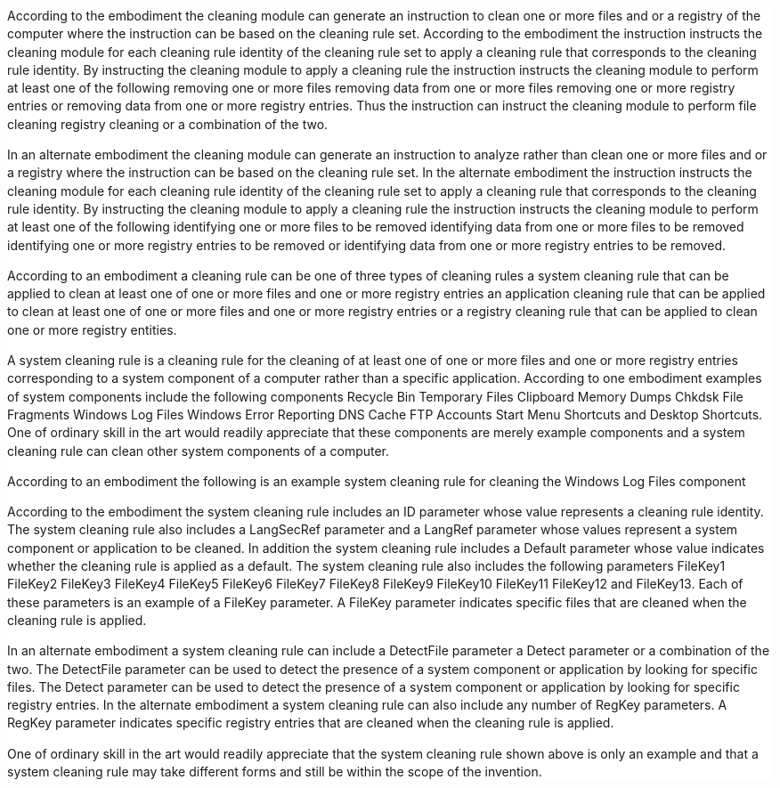 According to the embodiment the cleaning module can generate an instruction to clean one or more files and or a registry of the computer where the instruction can be based on the cleaning rule set. According to the embodiment the instruction instructs the cleaning module for each cleaning rule identity of the cleaning rule set to apply a cleaning rule that corresponds to the cleaning rule identity. By instructing the cleaning module to apply a cleaning rule the instruction instructs the cleaning module to perform at least one of the following removing one or more files removing data from one or more files removing one or more registry entries or removing data from one or more registry entries. Thus the instruction can instruct the cleaning module to perform file cleaning registry cleaning or a combination of the two.

In an alternate embodiment the cleaning module can generate an instruction to analyze rather than clean one or more files and or a registry where the instruction can be based on the cleaning rule set. In the alternate embodiment the instruction instructs the cleaning module for each cleaning rule identity of the cleaning rule set to apply a cleaning rule that corresponds to the cleaning rule identity. By instructing the cleaning module to apply a cleaning rule the instruction instructs the cleaning module to perform at least one of the following identifying one or more files to be removed identifying data from one or more files to be removed identifying one or more registry entries to be removed or identifying data from one or more registry entries to be removed.

According to an embodiment a cleaning rule can be one of three types of cleaning rules a system cleaning rule that can be applied to clean at least one of one or more files and one or more registry entries an application cleaning rule that can be applied to clean at least one of one or more files and one or more registry entries or a registry cleaning rule that can be applied to clean one or more registry entities.

A system cleaning rule is a cleaning rule for the cleaning of at least one of one or more files and one or more registry entries corresponding to a system component of a computer rather than a specific application. According to one embodiment examples of system components include the following components Recycle Bin Temporary Files Clipboard Memory Dumps Chkdsk File Fragments Windows Log Files Windows Error Reporting DNS Cache FTP Accounts Start Menu Shortcuts and Desktop Shortcuts. One of ordinary skill in the art would readily appreciate that these components are merely example components and a system cleaning rule can clean other system components of a computer.

According to an embodiment the following is an example system cleaning rule for cleaning the Windows Log Files component 

According to the embodiment the system cleaning rule includes an ID parameter whose value represents a cleaning rule identity. The system cleaning rule also includes a LangSecRef parameter and a LangRef parameter whose values represent a system component or application to be cleaned. In addition the system cleaning rule includes a Default parameter whose value indicates whether the cleaning rule is applied as a default. The system cleaning rule also includes the following parameters FileKey1 FileKey2 FileKey3 FileKey4 FileKey5 FileKey6 FileKey7 FileKey8 FileKey9 FileKey10 FileKey11 FileKey12 and FileKey13. Each of these parameters is an example of a FileKey parameter. A FileKey parameter indicates specific files that are cleaned when the cleaning rule is applied.

In an alternate embodiment a system cleaning rule can include a DetectFile parameter a Detect parameter or a combination of the two. The DetectFile parameter can be used to detect the presence of a system component or application by looking for specific files. The Detect parameter can be used to detect the presence of a system component or application by looking for specific registry entries. In the alternate embodiment a system cleaning rule can also include any number of RegKey parameters. A RegKey parameter indicates specific registry entries that are cleaned when the cleaning rule is applied.

One of ordinary skill in the art would readily appreciate that the system cleaning rule shown above is only an example and that a system cleaning rule may take different forms and still be within the scope of the invention.
